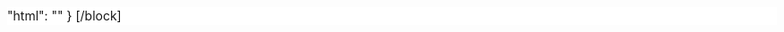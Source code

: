   "html": "<style>\n[title=\"Toggle library\"] { \n  display: none; }\n.LanguagePicker-divider { \n  display: none; }\n.Playground-section3VTXuaYZivJK > .APISectionHeader3LN_-QIR0m7x {\n  display: none; }\n.LanguagePicker-languages1qVVo_v6AlP9 {\n  display: none; }\n.headline-container-article-info2GaOf2jMpV0r {\n  display: none; }\n.APISectionHeader3LN_-QIR0m7x {\n  display: none; }\n.APIResponseSchemaPicker-label3XMQ9E-slNcS {\n  display: none; }\n.PlaygroundC7DInM9NFvBg {\n  display: none; }\n.Modal-Header3VPrQs3MUWWd {\n  display: none; }\n.rm-ReferenceMain .rm-Article {\n  max-width: 2000px; }\n</style>"
}
[/block]